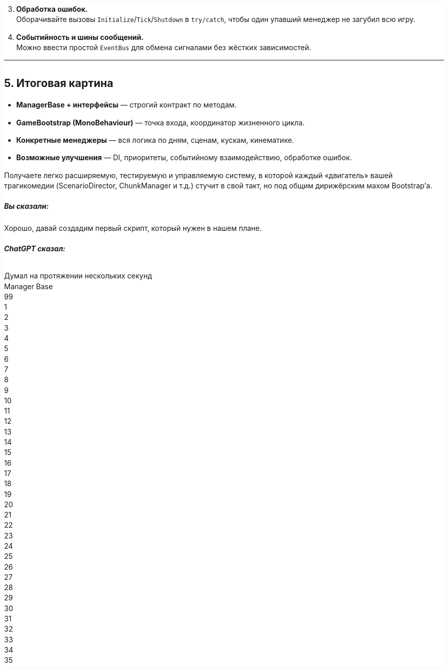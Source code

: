 3. **Обработка ошибок.**  
    Оборачивайте вызовы `Initialize`/`Tick`/`Shutdown` в `try/catch`, чтобы один упавший менеджер не загубил всю игру.

4. **Событийность и шины сообщений.**  
    Можно ввести простой `EventBus` для обмена сигналами без жёстких зависимостей.

---

## **5\. Итоговая картина**

* **ManagerBase \+ интерфейсы** — строгий контракт по методам.

* **GameBootstrap (MonoBehaviour)** — точка входа, координатор жизненного цикла.

* **Конкретные менеджеры** — вся логика по дням, сценам, кускам, кинематике.

* **Возможные улучшения** — DI, приоритеты, событийному взаимодействию, обработке ошибок.

Получаете легко расширяемую, тестируемую и управляемую систему, в которой каждый «двигатель» вашей трагикомедии (ScenarioDirector, ChunkManager и т.д.) стучит в свой такт, но под общим дирижёрским махом Bootstrap’а.

##### **Вы сказали:**

Хорошо, давай создадим первый скрипт, который нужен в нашем плане.

###### **ChatGPT сказал:**

Думал на протяжении нескольких секунд  
Manager Base  
99  
1  
2  
3  
4  
5  
6  
7  
8  
9  
10  
11  
12  
13  
14  
15  
16  
17  
18  
19  
20  
21  
22  
23  
24  
25  
26  
27  
28  
29  
30  
31  
32  
33  
34  
35  